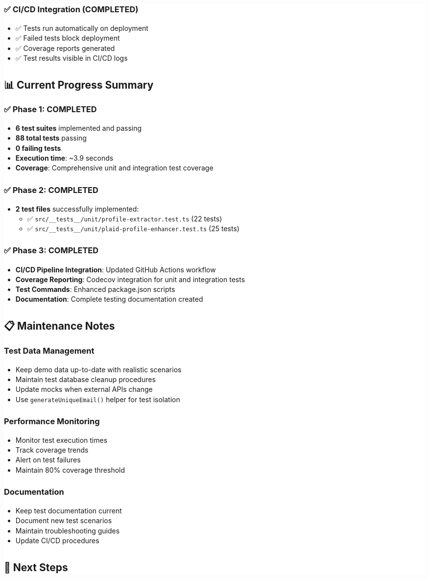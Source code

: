### ✅ CI/CD Integration (COMPLETED)
- ✅ Tests run automatically on deployment
- ✅ Failed tests block deployment
- ✅ Coverage reports generated
- ✅ Test results visible in CI/CD logs

## 📊 Current Progress Summary

### ✅ **Phase 1: COMPLETED** 
- **6 test suites** implemented and passing
- **88 total tests** passing
- **0 failing tests**
- **Execution time**: ~3.9 seconds
- **Coverage**: Comprehensive unit and integration test coverage

### ✅ **Phase 2: COMPLETED**
- **2 test files** successfully implemented:
  - ✅ `src/__tests__/unit/profile-extractor.test.ts` (22 tests)
  - ✅ `src/__tests__/unit/plaid-profile-enhancer.test.ts` (25 tests)

### ✅ **Phase 3: COMPLETED**
- **CI/CD Pipeline Integration**: Updated GitHub Actions workflow
- **Coverage Reporting**: Codecov integration for unit and integration tests
- **Test Commands**: Enhanced package.json scripts
- **Documentation**: Complete testing documentation created

## 📋 Maintenance Notes

### Test Data Management
- Keep demo data up-to-date with realistic scenarios
- Maintain test database cleanup procedures
- Update mocks when external APIs change
- Use `generateUniqueEmail()` helper for test isolation

### Performance Monitoring
- Monitor test execution times
- Track coverage trends
- Alert on test failures
- Maintain 80% coverage threshold

### Documentation
- Keep test documentation current
- Document new test scenarios
- Maintain troubleshooting guides
- Update CI/CD procedures

## 🚀 Next Steps

